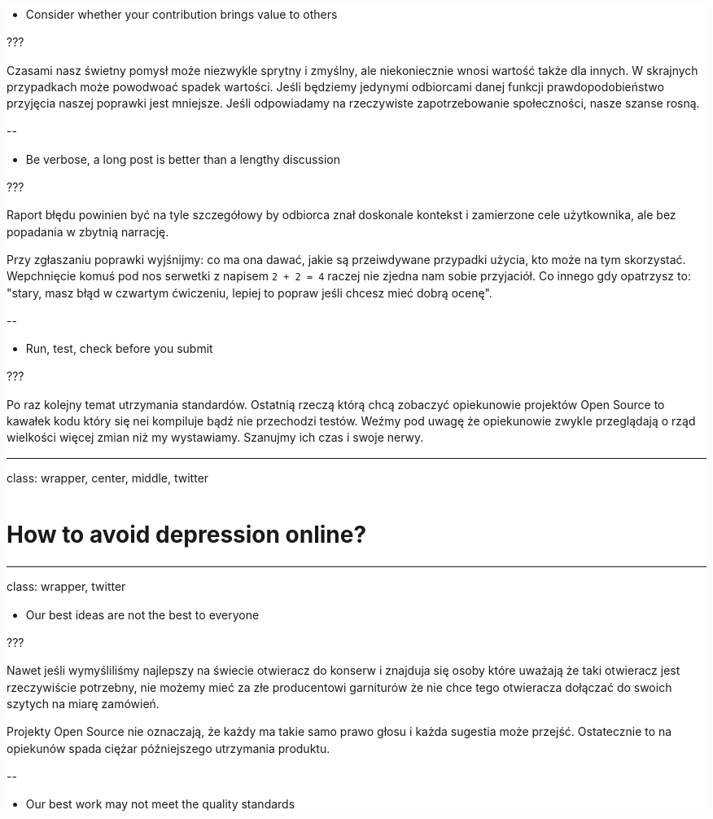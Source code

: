 - Consider whether your contribution brings value to others

???

Czasami nasz świetny pomysł może niezwykle sprytny i zmyślny, ale niekoniecznie wnosi wartość także dla innych. W skrajnych przypadkach może powodwoać spadek wartości. Jeśli będziemy jedynymi odbiorcami danej funkcji prawdopodobieństwo przyjęcia naszej poprawki jest mniejsze. Jeśli odpowiadamy na rzeczywiste zapotrzebowanie społeczności, nasze szanse rosną.

--

- Be verbose, a long post is better than a lengthy discussion

???

Raport błędu powinien być na tyle szczegółowy by odbiorca znał doskonale kontekst i zamierzone cele użytkownika, ale bez popadania w zbytnią narrację.

Przy zgłaszaniu poprawki wyjśnijmy: co ma ona dawać, jakie są przeiwdywane przypadki użycia, kto może na tym skorzystać. Wepchnięcie komuś pod nos serwetki z napisem `2 + 2 = 4` raczej nie zjedna nam sobie przyjaciół. Co innego gdy opatrzysz to: "stary, masz błąd w czwartym ćwiczeniu, lepiej to popraw jeśli chcesz mieć dobrą ocenę".

--

- Run, test, check before you submit

???

Po raz kolejny temat utrzymania standardów. Ostatnią rzeczą którą chcą zobaczyć opiekunowie projektów Open Source to kawałek kodu który się nei kompiluje bądź nie przechodzi testów. Weźmy pod uwagę że opiekunowie zwykle przeglądają o rząd wielkości więcej zmian niż my wystawiamy. Szanujmy ich czas i swoje nerwy.

---

class: wrapper, center, middle, twitter

# How to avoid depression online?

---

class: wrapper, twitter

- Our best ideas are not the best to everyone

???

Nawet jeśli wymyśliliśmy najlepszy na świecie otwieracz do konserw i znajduja się osoby które uważają że taki otwieracz jest rzeczywiście potrzebny, nie możemy mieć za złe producentowi garniturów że nie chce tego otwieracza dołączać do swoich szytych na miarę zamówień.

Projekty Open Source nie oznaczają, że każdy ma takie samo prawo głosu i każda sugestia może przejść. Ostatecznie to na opiekunów spada ciężar późniejszego utrzymania produktu.

--

- Our best work may not meet the quality standards
